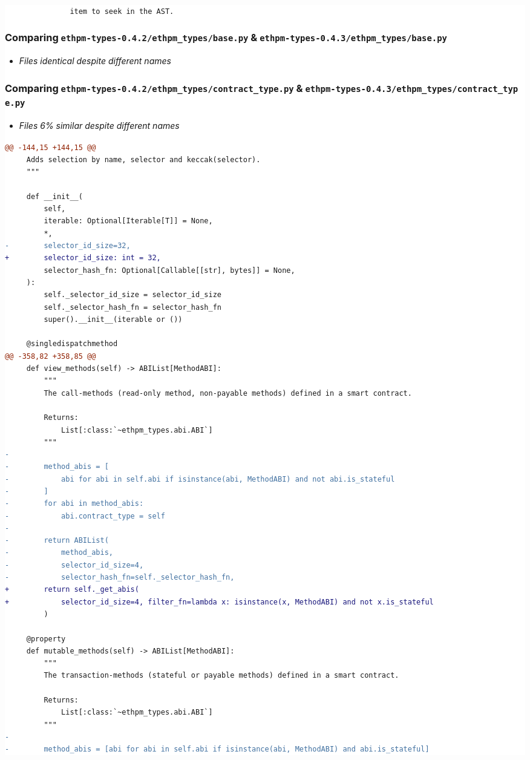 ```diff
               item to seek in the AST.
```

### Comparing `ethpm-types-0.4.2/ethpm_types/base.py` & `ethpm-types-0.4.3/ethpm_types/base.py`

 * *Files identical despite different names*

### Comparing `ethpm-types-0.4.2/ethpm_types/contract_type.py` & `ethpm-types-0.4.3/ethpm_types/contract_type.py`

 * *Files 6% similar despite different names*

```diff
@@ -144,15 +144,15 @@
     Adds selection by name, selector and keccak(selector).
     """
 
     def __init__(
         self,
         iterable: Optional[Iterable[T]] = None,
         *,
-        selector_id_size=32,
+        selector_id_size: int = 32,
         selector_hash_fn: Optional[Callable[[str], bytes]] = None,
     ):
         self._selector_id_size = selector_id_size
         self._selector_hash_fn = selector_hash_fn
         super().__init__(iterable or ())
 
     @singledispatchmethod
@@ -358,82 +358,85 @@
     def view_methods(self) -> ABIList[MethodABI]:
         """
         The call-methods (read-only method, non-payable methods) defined in a smart contract.
 
         Returns:
             List[:class:`~ethpm_types.abi.ABI`]
         """
-
-        method_abis = [
-            abi for abi in self.abi if isinstance(abi, MethodABI) and not abi.is_stateful
-        ]
-        for abi in method_abis:
-            abi.contract_type = self
-
-        return ABIList(
-            method_abis,
-            selector_id_size=4,
-            selector_hash_fn=self._selector_hash_fn,
+        return self._get_abis(
+            selector_id_size=4, filter_fn=lambda x: isinstance(x, MethodABI) and not x.is_stateful
         )
 
     @property
     def mutable_methods(self) -> ABIList[MethodABI]:
         """
         The transaction-methods (stateful or payable methods) defined in a smart contract.
 
         Returns:
             List[:class:`~ethpm_types.abi.ABI`]
         """
-
-        method_abis = [abi for abi in self.abi if isinstance(abi, MethodABI) and abi.is_stateful]
```